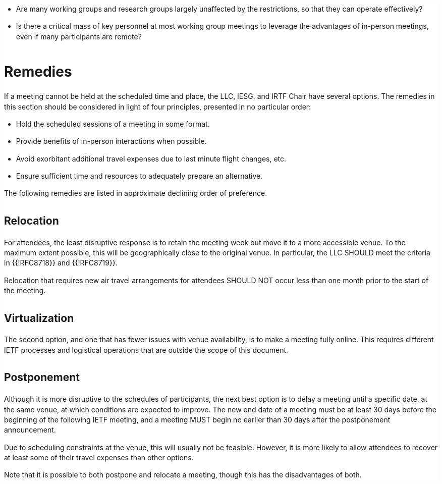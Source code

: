 * Are many working groups and research groups largely unaffected by the
restrictions, so that they can operate effectively?

* Is there a critical mass of key personnel at most working group meetings to
leverage the advantages of in-person meetings, even if many participants are
remote?

# Remedies

If a meeting cannot be held at the scheduled time and place, the LLC, IESG, and
IRTF Chair have several options. The remedies in this section should be
considered in light of four principles, presented in no particular order:

* Hold the scheduled sessions of a meeting in some format.

* Provide benefits of in-person interactions when possible.

* Avoid exorbitant additional travel expenses due to last minute flight changes,
etc.

* Ensure sufficient time and resources to adequately prepare an alternative.

The following remedies are listed in approximate declining order of preference.

## Relocation

For attendees, the least disruptive response is to retain the meeting week but
move it to a more accessible venue. To the maximum extent possible, this will be
geographically close to the original venue. In particular, the LLC SHOULD meet
the criteria in {{!RFC8718}} and {{!RFC8719}}.

Relocation that requires new air travel arrangements for attendees SHOULD NOT
occur less than one month prior to the start of the meeting.

## Virtualization

The second option, and one that has fewer issues with venue availability, is to
make a meeting fully online. This requires different IETF processes and
logistical operations that are outside the scope of this document.

## Postponement

Although it is more disruptive to the schedules of participants, the next best
option is to delay a meeting until a specific date, at the same venue, at
which conditions are expected to improve. The new end date of a meeting must
be at least 30 days before the beginning of the following IETF meeting, and a
meeting MUST begin no earlier than 30 days after the postponement announcement.

Due to scheduling constraints at the venue, this will usually not be feasible.
However, it is more likely to allow attendees to recover at least some of their
travel expenses than other options.

Note that it is possible to both postpone and relocate a meeting, though this
has the disadvantages of both.
